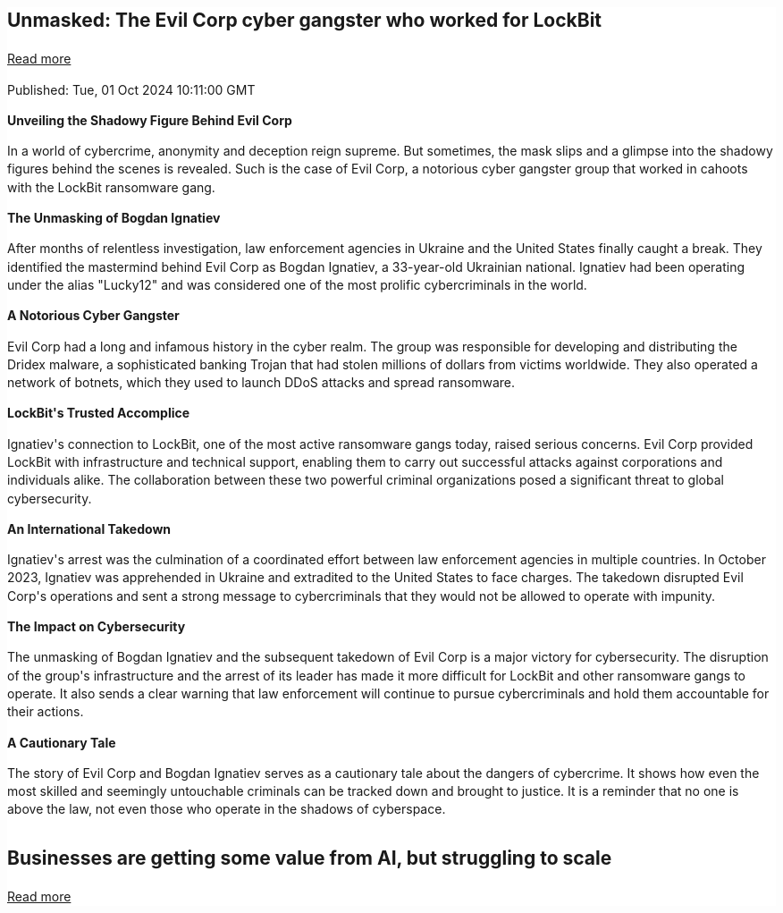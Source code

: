 ## Unmasked: The Evil Corp cyber gangster who worked for LockBit
[Read more](https://www.computerweekly.com/news/366612515/Unmasked-The-Evil-Corp-cyber-gangster-who-worked-for-LockBit)

Published: Tue, 01 Oct 2024 10:11:00 GMT

**Unveiling the Shadowy Figure Behind Evil Corp**

In a world of cybercrime, anonymity and deception reign supreme. But sometimes, the mask slips and a glimpse into the shadowy figures behind the scenes is revealed. Such is the case of Evil Corp, a notorious cyber gangster group that worked in cahoots with the LockBit ransomware gang.

**The Unmasking of Bogdan Ignatiev**

After months of relentless investigation, law enforcement agencies in Ukraine and the United States finally caught a break. They identified the mastermind behind Evil Corp as Bogdan Ignatiev, a 33-year-old Ukrainian national. Ignatiev had been operating under the alias "Lucky12" and was considered one of the most prolific cybercriminals in the world.

**A Notorious Cyber Gangster**

Evil Corp had a long and infamous history in the cyber realm. The group was responsible for developing and distributing the Dridex malware, a sophisticated banking Trojan that had stolen millions of dollars from victims worldwide. They also operated a network of botnets, which they used to launch DDoS attacks and spread ransomware.

**LockBit's Trusted Accomplice**

Ignatiev's connection to LockBit, one of the most active ransomware gangs today, raised serious concerns. Evil Corp provided LockBit with infrastructure and technical support, enabling them to carry out successful attacks against corporations and individuals alike. The collaboration between these two powerful criminal organizations posed a significant threat to global cybersecurity.

**An International Takedown**

Ignatiev's arrest was the culmination of a coordinated effort between law enforcement agencies in multiple countries. In October 2023, Ignatiev was apprehended in Ukraine and extradited to the United States to face charges. The takedown disrupted Evil Corp's operations and sent a strong message to cybercriminals that they would not be allowed to operate with impunity.

**The Impact on Cybersecurity**

The unmasking of Bogdan Ignatiev and the subsequent takedown of Evil Corp is a major victory for cybersecurity. The disruption of the group's infrastructure and the arrest of its leader has made it more difficult for LockBit and other ransomware gangs to operate. It also sends a clear warning that law enforcement will continue to pursue cybercriminals and hold them accountable for their actions.

**A Cautionary Tale**

The story of Evil Corp and Bogdan Ignatiev serves as a cautionary tale about the dangers of cybercrime. It shows how even the most skilled and seemingly untouchable criminals can be tracked down and brought to justice. It is a reminder that no one is above the law, not even those who operate in the shadows of cyberspace.

## Businesses are getting some value from AI, but struggling to scale
[Read more](https://www.computerweekly.com/news/366612533/Businesses-are-getting-some-value-from-AI-but-struggling-to-scale)
